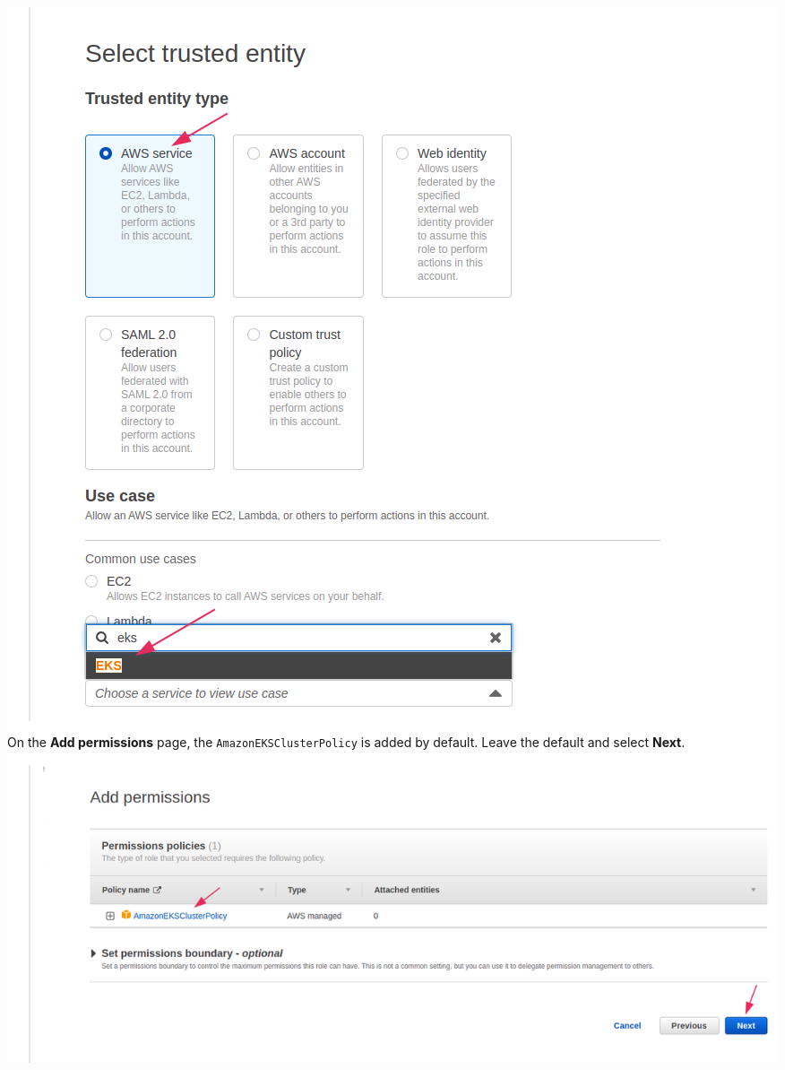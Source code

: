 > ![](./images/iamrole3.png)

On the **Add permissions** page, the `AmazonEKSClusterPolicy` is added by default. Leave the default and select **Next**. 

> ![](./images/iamrole4.png)
